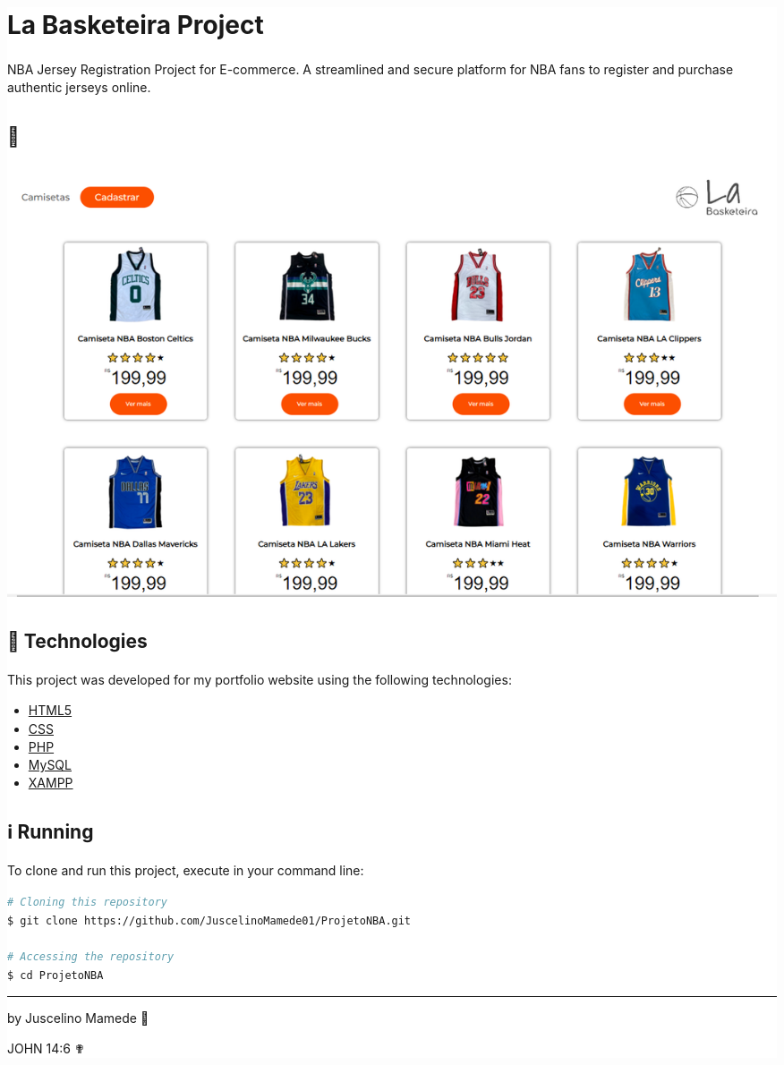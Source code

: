 
# La Basketeira Project

NBA Jersey Registration Project for E-commerce. A streamlined and secure platform for NBA fans to register and purchase authentic jerseys online.

## 👀 

<img src="https://raw.githubusercontent.com/JuscelinoMamede01/ProjetoNBA/main/img/laBasketeira.png" width="100%">

## 🚀 Technologies

This project was developed for my portfolio website using the following technologies:

- [HTML5](https://developer.mozilla.org/en-US/docs/Web/HTML "HTML5")
- [CSS](https://developer.mozilla.org/pt-BR/docs/Web/CSS "CSS")
- [PHP](https://www.php.net/ "PHP")
- [MySQL](https://www.mysql.com/ "MySQL")
- [XAMPP](https://www.apachefriends.org/pt_br/index.html "XAMPP")


## ℹ️ Running

To clone and run this project, execute in your command line:

```bash
# Cloning this repository
$ git clone https://github.com/JuscelinoMamede01/ProjetoNBA.git

# Accessing the repository
$ cd ProjetoNBA
```

---

by Juscelino Mamede 🎸

JOHN 14:6 ✟
